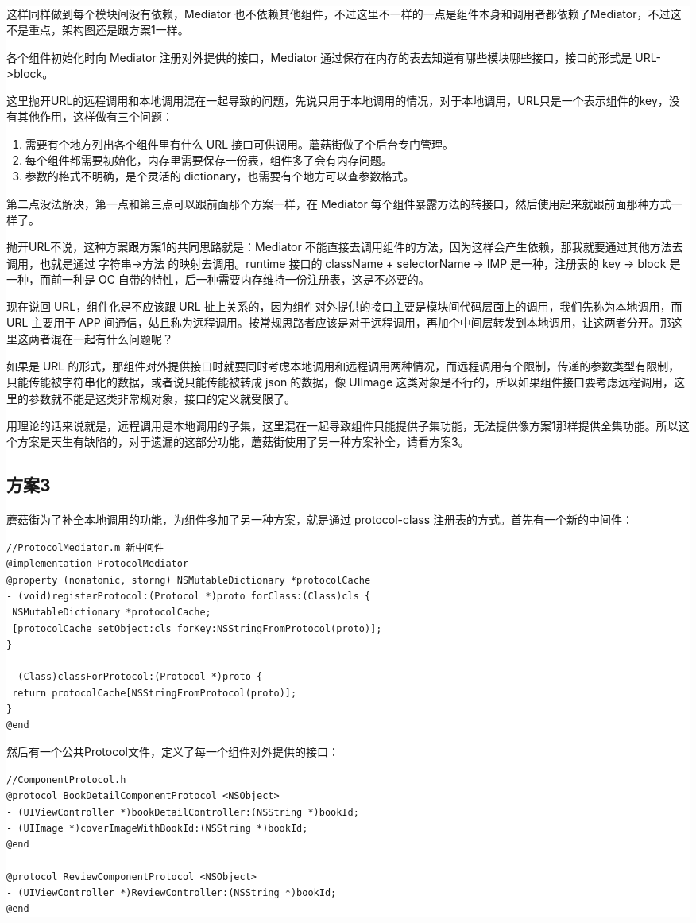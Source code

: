 这样同样做到每个模块间没有依赖，Mediator 也不依赖其他组件，不过这里不一样的一点是组件本身和调用者都依赖了Mediator，不过这不是重点，架构图还是跟方案1一样。

各个组件初始化时向 Mediator 注册对外提供的接口，Mediator 通过保存在内存的表去知道有哪些模块哪些接口，接口的形式是 URL->block。

这里抛开URL的远程调用和本地调用混在一起导致的问题，先说只用于本地调用的情况，对于本地调用，URL只是一个表示组件的key，没有其他作用，这样做有三个问题：

1. 需要有个地方列出各个组件里有什么 URL 接口可供调用。蘑菇街做了个后台专门管理。
2. 每个组件都需要初始化，内存里需要保存一份表，组件多了会有内存问题。
3. 参数的格式不明确，是个灵活的 dictionary，也需要有个地方可以查参数格式。

第二点没法解决，第一点和第三点可以跟前面那个方案一样，在 Mediator 每个组件暴露方法的转接口，然后使用起来就跟前面那种方式一样了。

抛开URL不说，这种方案跟方案1的共同思路就是：Mediator 不能直接去调用组件的方法，因为这样会产生依赖，那我就要通过其他方法去调用，也就是通过 字符串->方法 的映射去调用。runtime 接口的 className + selectorName -> IMP 是一种，注册表的 key -> block 是一种，而前一种是 OC 自带的特性，后一种需要内存维持一份注册表，这是不必要的。

现在说回 URL，组件化是不应该跟 URL 扯上关系的，因为组件对外提供的接口主要是模块间代码层面上的调用，我们先称为本地调用，而 URL 主要用于 APP 间通信，姑且称为远程调用。按常规思路者应该是对于远程调用，再加个中间层转发到本地调用，让这两者分开。那这里这两者混在一起有什么问题呢？

如果是 URL 的形式，那组件对外提供接口时就要同时考虑本地调用和远程调用两种情况，而远程调用有个限制，传递的参数类型有限制，只能传能被字符串化的数据，或者说只能传能被转成 json 的数据，像 UIImage 这类对象是不行的，所以如果组件接口要考虑远程调用，这里的参数就不能是这类非常规对象，接口的定义就受限了。

用理论的话来说就是，远程调用是本地调用的子集，这里混在一起导致组件只能提供子集功能，无法提供像方案1那样提供全集功能。所以这个方案是天生有缺陷的，对于遗漏的这部分功能，蘑菇街使用了另一种方案补全，请看方案3。

## 方案3

蘑菇街为了补全本地调用的功能，为组件多加了另一种方案，就是通过 protocol-class 注册表的方式。首先有一个新的中间件：

```
//ProtocolMediator.m 新中间件
@implementation ProtocolMediator
@property (nonatomic, storng) NSMutableDictionary *protocolCache
- (void)registerProtocol:(Protocol *)proto forClass:(Class)cls {
 NSMutableDictionary *protocolCache;
 [protocolCache setObject:cls forKey:NSStringFromProtocol(proto)];
}

- (Class)classForProtocol:(Protocol *)proto {
 return protocolCache[NSStringFromProtocol(proto)];
}
@end
```

然后有一个公共Protocol文件，定义了每一个组件对外提供的接口：

```
//ComponentProtocol.h
@protocol BookDetailComponentProtocol <NSObject>
- (UIViewController *)bookDetailController:(NSString *)bookId;
- (UIImage *)coverImageWithBookId:(NSString *)bookId;
@end

@protocol ReviewComponentProtocol <NSObject>
- (UIViewController *)ReviewController:(NSString *)bookId;
@end
```
